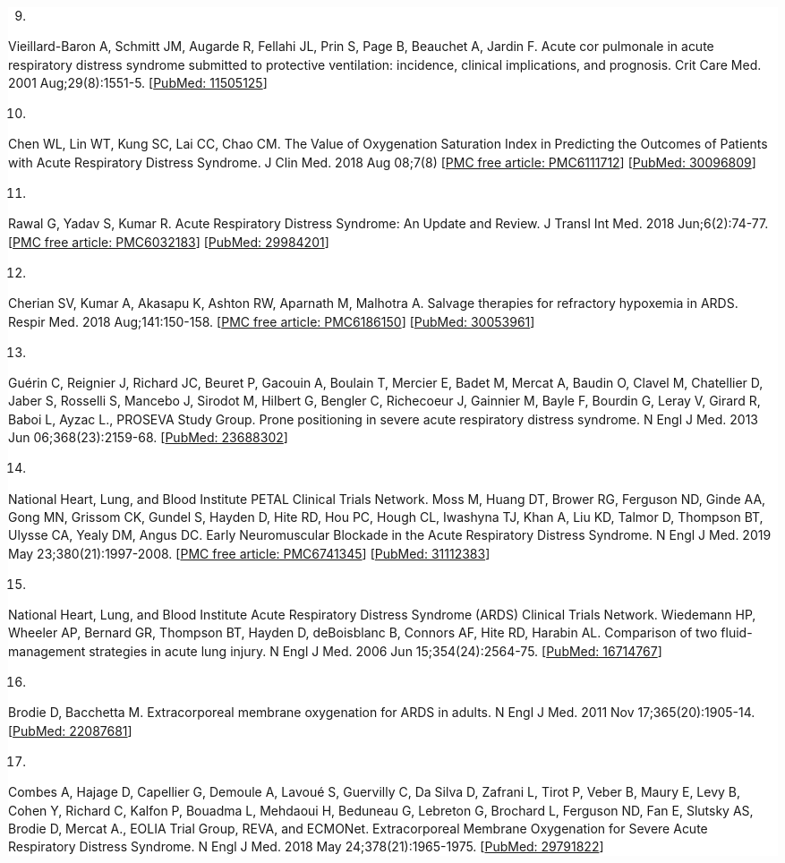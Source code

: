 9.

Vieillard-Baron A, Schmitt JM, Augarde R, Fellahi JL, Prin S, Page B, Beauchet A, Jardin F. Acute cor pulmonale in acute respiratory distress syndrome submitted to protective ventilation: incidence, clinical implications, and prognosis. Crit Care Med. 2001 Aug;29(8):1551-5. \[[PubMed: 11505125](https://pubmed.ncbi.nlm.nih.gov/11505125)\]

10.

Chen WL, Lin WT, Kung SC, Lai CC, Chao CM. The Value of Oxygenation Saturation Index in Predicting the Outcomes of Patients with Acute Respiratory Distress Syndrome. J Clin Med. 2018 Aug 08;7(8) \[[PMC free article: PMC6111712](/pmc/articles/PMC6111712/)\] \[[PubMed: 30096809](https://pubmed.ncbi.nlm.nih.gov/30096809)\]

11.

Rawal G, Yadav S, Kumar R. Acute Respiratory Distress Syndrome: An Update and Review. J Transl Int Med. 2018 Jun;6(2):74-77. \[[PMC free article: PMC6032183](/pmc/articles/PMC6032183/)\] \[[PubMed: 29984201](https://pubmed.ncbi.nlm.nih.gov/29984201)\]

12.

Cherian SV, Kumar A, Akasapu K, Ashton RW, Aparnath M, Malhotra A. Salvage therapies for refractory hypoxemia in ARDS. Respir Med. 2018 Aug;141:150-158. \[[PMC free article: PMC6186150](/pmc/articles/PMC6186150/)\] \[[PubMed: 30053961](https://pubmed.ncbi.nlm.nih.gov/30053961)\]

13.

Guérin C, Reignier J, Richard JC, Beuret P, Gacouin A, Boulain T, Mercier E, Badet M, Mercat A, Baudin O, Clavel M, Chatellier D, Jaber S, Rosselli S, Mancebo J, Sirodot M, Hilbert G, Bengler C, Richecoeur J, Gainnier M, Bayle F, Bourdin G, Leray V, Girard R, Baboi L, Ayzac L., PROSEVA Study Group. Prone positioning in severe acute respiratory distress syndrome. N Engl J Med. 2013 Jun 06;368(23):2159-68. \[[PubMed: 23688302](https://pubmed.ncbi.nlm.nih.gov/23688302)\]

14.

National Heart, Lung, and Blood Institute PETAL Clinical Trials Network. Moss M, Huang DT, Brower RG, Ferguson ND, Ginde AA, Gong MN, Grissom CK, Gundel S, Hayden D, Hite RD, Hou PC, Hough CL, Iwashyna TJ, Khan A, Liu KD, Talmor D, Thompson BT, Ulysse CA, Yealy DM, Angus DC. Early Neuromuscular Blockade in the Acute Respiratory Distress Syndrome. N Engl J Med. 2019 May 23;380(21):1997-2008. \[[PMC free article: PMC6741345](/pmc/articles/PMC6741345/)\] \[[PubMed: 31112383](https://pubmed.ncbi.nlm.nih.gov/31112383)\]

15.

National Heart, Lung, and Blood Institute Acute Respiratory Distress Syndrome (ARDS) Clinical Trials Network. Wiedemann HP, Wheeler AP, Bernard GR, Thompson BT, Hayden D, deBoisblanc B, Connors AF, Hite RD, Harabin AL. Comparison of two fluid-management strategies in acute lung injury. N Engl J Med. 2006 Jun 15;354(24):2564-75. \[[PubMed: 16714767](https://pubmed.ncbi.nlm.nih.gov/16714767)\]

16.

Brodie D, Bacchetta M. Extracorporeal membrane oxygenation for ARDS in adults. N Engl J Med. 2011 Nov 17;365(20):1905-14. \[[PubMed: 22087681](https://pubmed.ncbi.nlm.nih.gov/22087681)\]

17.

Combes A, Hajage D, Capellier G, Demoule A, Lavoué S, Guervilly C, Da Silva D, Zafrani L, Tirot P, Veber B, Maury E, Levy B, Cohen Y, Richard C, Kalfon P, Bouadma L, Mehdaoui H, Beduneau G, Lebreton G, Brochard L, Ferguson ND, Fan E, Slutsky AS, Brodie D, Mercat A., EOLIA Trial Group, REVA, and ECMONet. Extracorporeal Membrane Oxygenation for Severe Acute Respiratory Distress Syndrome. N Engl J Med. 2018 May 24;378(21):1965-1975. \[[PubMed: 29791822](https://pubmed.ncbi.nlm.nih.gov/29791822)\]
